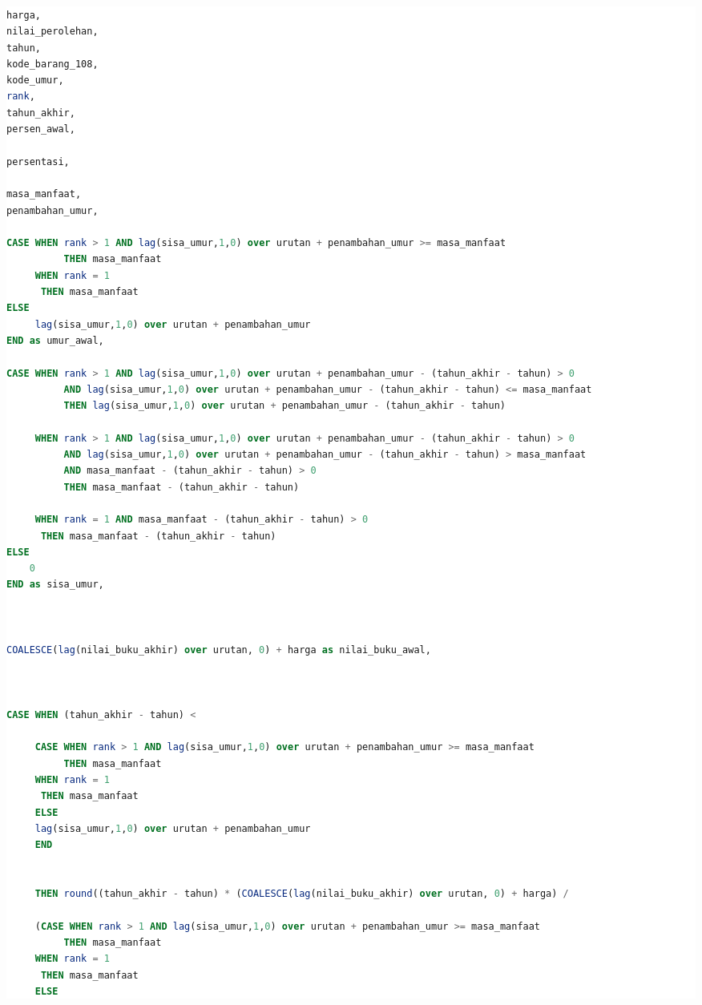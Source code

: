 ```sql
harga,
nilai_perolehan,
tahun,
kode_barang_108,
kode_umur,
rank,
tahun_akhir,
persen_awal,

persentasi,

masa_manfaat,
penambahan_umur,

CASE WHEN rank > 1 AND lag(sisa_umur,1,0) over urutan + penambahan_umur >= masa_manfaat
          THEN masa_manfaat
     WHEN rank = 1
	  THEN masa_manfaat
ELSE
     lag(sisa_umur,1,0) over urutan + penambahan_umur
END as umur_awal,

CASE WHEN rank > 1 AND lag(sisa_umur,1,0) over urutan + penambahan_umur - (tahun_akhir - tahun) > 0
          AND lag(sisa_umur,1,0) over urutan + penambahan_umur - (tahun_akhir - tahun) <= masa_manfaat
          THEN lag(sisa_umur,1,0) over urutan + penambahan_umur - (tahun_akhir - tahun)

     WHEN rank > 1 AND lag(sisa_umur,1,0) over urutan + penambahan_umur - (tahun_akhir - tahun) > 0
          AND lag(sisa_umur,1,0) over urutan + penambahan_umur - (tahun_akhir - tahun) > masa_manfaat
          AND masa_manfaat - (tahun_akhir - tahun) > 0
          THEN masa_manfaat - (tahun_akhir - tahun)

     WHEN rank = 1 AND masa_manfaat - (tahun_akhir - tahun) > 0
	  THEN masa_manfaat - (tahun_akhir - tahun)
ELSE
    0
END as sisa_umur,



COALESCE(lag(nilai_buku_akhir) over urutan, 0) + harga as nilai_buku_awal,



CASE WHEN (tahun_akhir - tahun) <

     CASE WHEN rank > 1 AND lag(sisa_umur,1,0) over urutan + penambahan_umur >= masa_manfaat
          THEN masa_manfaat
     WHEN rank = 1
	  THEN masa_manfaat
     ELSE
     lag(sisa_umur,1,0) over urutan + penambahan_umur
     END


     THEN round((tahun_akhir - tahun) * (COALESCE(lag(nilai_buku_akhir) over urutan, 0) + harga) /

     (CASE WHEN rank > 1 AND lag(sisa_umur,1,0) over urutan + penambahan_umur >= masa_manfaat
          THEN masa_manfaat
     WHEN rank = 1
	  THEN masa_manfaat
     ELSE
```